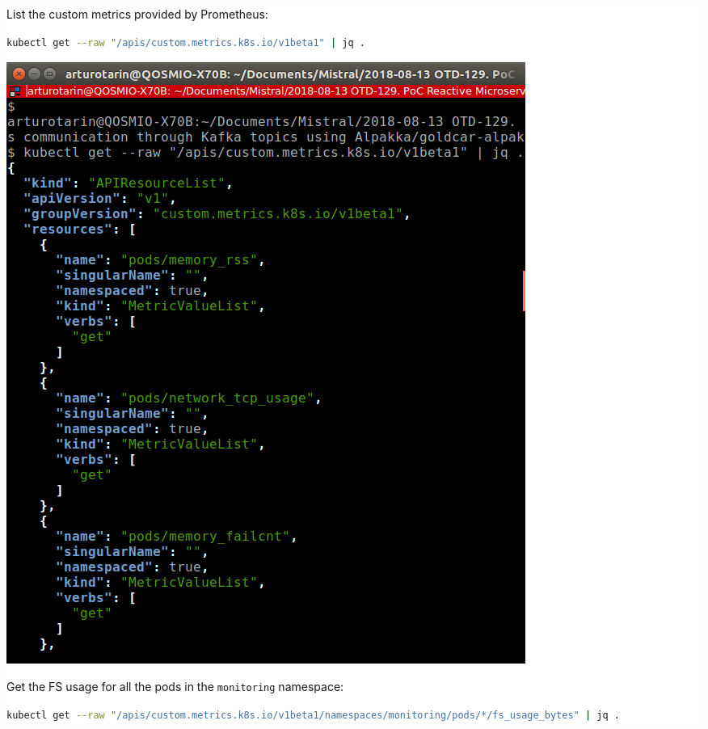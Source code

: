 
List the custom metrics provided by Prometheus:

```bash
kubectl get --raw "/apis/custom.metrics.k8s.io/v1beta1" | jq .
```

![Alt text](images/prometheuscustommetrics.png "Prometheus custom metrics")


Get the FS usage for all the pods in the `monitoring` namespace:

```bash
kubectl get --raw "/apis/custom.metrics.k8s.io/v1beta1/namespaces/monitoring/pods/*/fs_usage_bytes" | jq .
```

